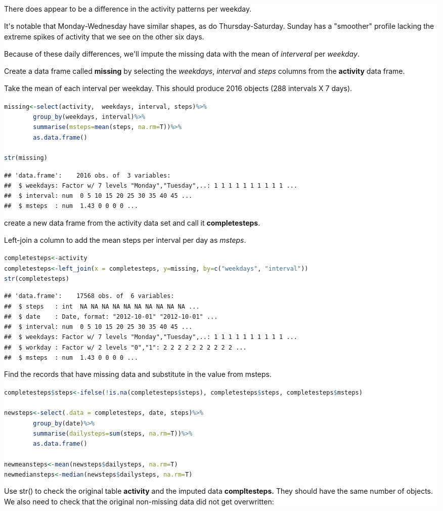 There does appear to be a difference in the activity patterns per weekday.

It's notable that Monday-Wednesday have similar shapes, as do Thursday-Saturday.  Sunday has a "smoother" profile lacking the extreme spikes of activity that we see on the other six days.

Because of these daily differences, we'll impute the missing data with the mean of *interveral* per *weekday*.

Create a data frame called **missing** by selecting the *weekdays*, *interval* and *steps* columns from the **activity** data frame.

Take the mean of each interval per weekday.  This should produce 2016 objects (288 intervals X 7 days).


```r
missing<-select(activity,  weekdays, interval, steps)%>%
        group_by(weekdays, interval)%>%
        summarise(msteps=mean(steps, na.rm=T))%>%
        as.data.frame()

str(missing)
```

```
## 'data.frame':	2016 obs. of  3 variables:
##  $ weekdays: Factor w/ 7 levels "Monday","Tuesday",..: 1 1 1 1 1 1 1 1 1 1 ...
##  $ interval: num  0 5 10 15 20 25 30 35 40 45 ...
##  $ msteps  : num  1.43 0 0 0 0 ...
```

create a new data frame from the activity data set and call it **completesteps**.

Left-join a column to add the mean steps per interval per day as *msteps*.


```r
completesteps<-activity
completesteps<-left_join(x = completesteps, y=missing, by=c("weekdays", "interval"))
str(completesteps)
```

```
## 'data.frame':	17568 obs. of  6 variables:
##  $ steps   : int  NA NA NA NA NA NA NA NA NA NA ...
##  $ date    : Date, format: "2012-10-01" "2012-10-01" ...
##  $ interval: num  0 5 10 15 20 25 30 35 40 45 ...
##  $ weekdays: Factor w/ 7 levels "Monday","Tuesday",..: 1 1 1 1 1 1 1 1 1 1 ...
##  $ workday : Factor w/ 2 levels "0","1": 2 2 2 2 2 2 2 2 2 2 ...
##  $ msteps  : num  1.43 0 0 0 0 ...
```

Find the records that have missing data and substitute in the value from msteps.


```r
completesteps$steps<-ifelse(!is.na(completesteps$steps), completesteps$steps, completesteps$msteps)

newsteps<-select(.data = completesteps, date, steps)%>%
        group_by(date)%>%
        summarise(dailysteps=sum(steps, na.rm=T))%>%
        as.data.frame()

newmeansteps<-mean(newsteps$dailysteps, na.rm=T)
newmediansteps<-median(newsteps$dailysteps, na.rm=T)
```
Use str() to check the original table **activity** and the imputed data **compltesteps.** They should have the same number of objects.  We also need to check that the original non-missing data did not get overwritten:
